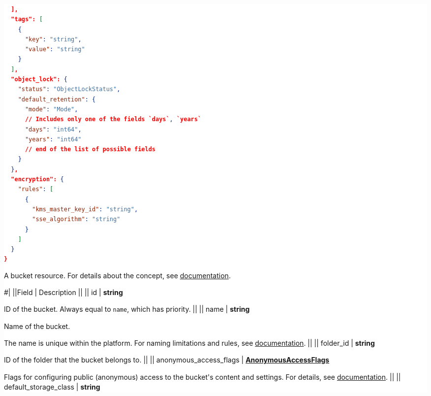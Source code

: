 ```json
  ],
  "tags": [
    {
      "key": "string",
      "value": "string"
    }
  ],
  "object_lock": {
    "status": "ObjectLockStatus",
    "default_retention": {
      "mode": "Mode",
      // Includes only one of the fields `days`, `years`
      "days": "int64",
      "years": "int64"
      // end of the list of possible fields
    }
  },
  "encryption": {
    "rules": [
      {
        "kms_master_key_id": "string",
        "sse_algorithm": "string"
      }
    ]
  }
}
```

A bucket resource.
For details about the concept, see [documentation](/docs/storage/concepts/bucket).

#|
||Field | Description ||
|| id | **string**

ID of the bucket. Always equal to `name`, which has priority. ||
|| name | **string**

Name of the bucket.

The name is unique within the platform. For naming limitations and rules, see
[documentation](/docs/storage/concepts/bucket#naming). ||
|| folder_id | **string**

ID of the folder that the bucket belongs to. ||
|| anonymous_access_flags | **[AnonymousAccessFlags](#yandex.cloud.storage.v1.AnonymousAccessFlags)**

Flags for configuring public (anonymous) access to the bucket's content and settings.
For details, see [documentation](/docs/storage/concepts/bucket#bucket-access). ||
|| default_storage_class | **string**
